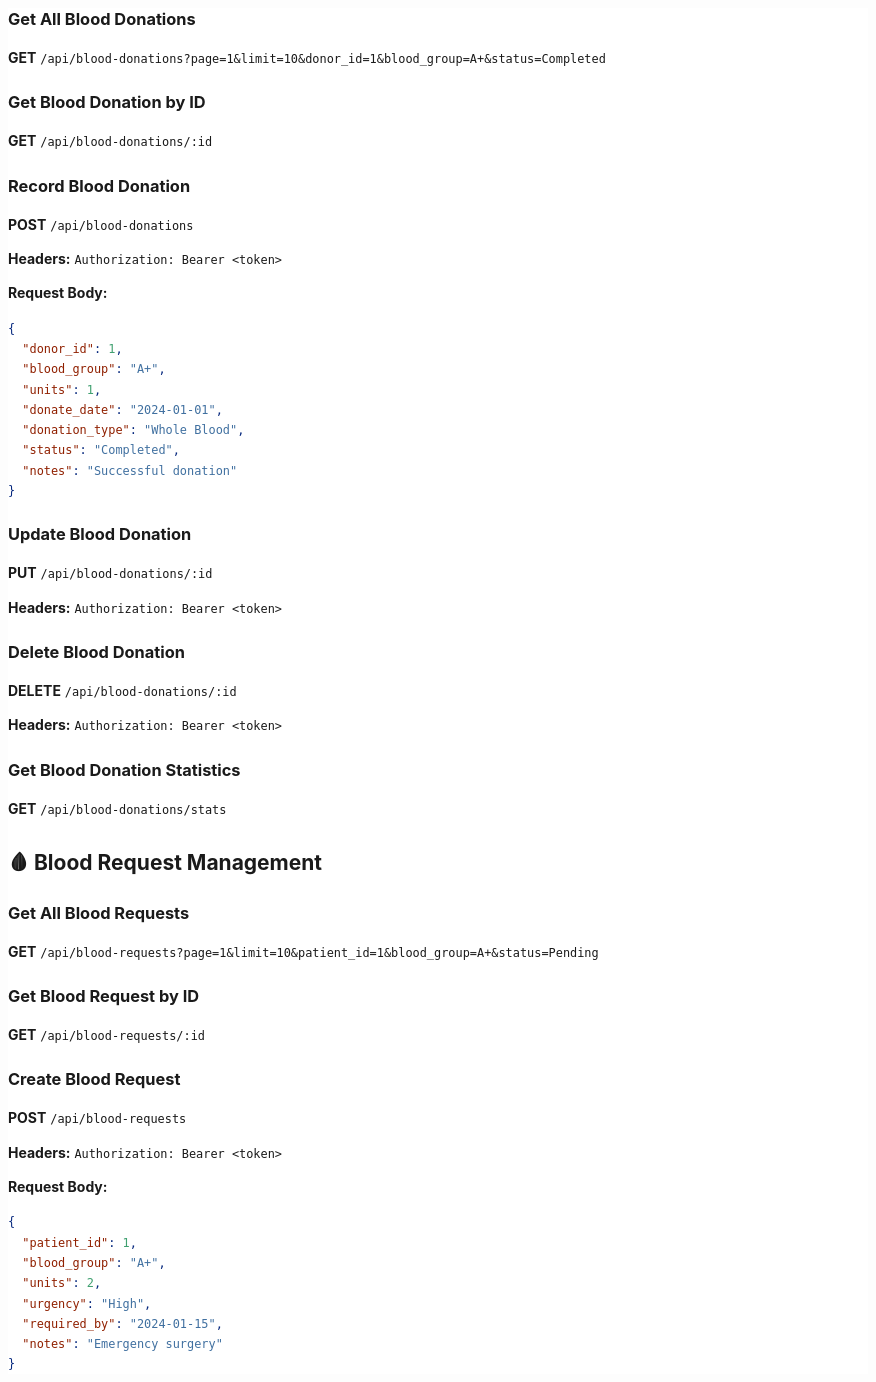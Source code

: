 ### Get All Blood Donations
**GET** `/api/blood-donations?page=1&limit=10&donor_id=1&blood_group=A+&status=Completed`

### Get Blood Donation by ID
**GET** `/api/blood-donations/:id`

### Record Blood Donation
**POST** `/api/blood-donations`

**Headers:** `Authorization: Bearer <token>`

**Request Body:**
```json
{
  "donor_id": 1,
  "blood_group": "A+",
  "units": 1,
  "donate_date": "2024-01-01",
  "donation_type": "Whole Blood",
  "status": "Completed",
  "notes": "Successful donation"
}
```

### Update Blood Donation
**PUT** `/api/blood-donations/:id`

**Headers:** `Authorization: Bearer <token>`

### Delete Blood Donation
**DELETE** `/api/blood-donations/:id`

**Headers:** `Authorization: Bearer <token>`

### Get Blood Donation Statistics
**GET** `/api/blood-donations/stats`

## 🩸 Blood Request Management

### Get All Blood Requests
**GET** `/api/blood-requests?page=1&limit=10&patient_id=1&blood_group=A+&status=Pending`

### Get Blood Request by ID
**GET** `/api/blood-requests/:id`

### Create Blood Request
**POST** `/api/blood-requests`

**Headers:** `Authorization: Bearer <token>`

**Request Body:**
```json
{
  "patient_id": 1,
  "blood_group": "A+",
  "units": 2,
  "urgency": "High",
  "required_by": "2024-01-15",
  "notes": "Emergency surgery"
}
```
